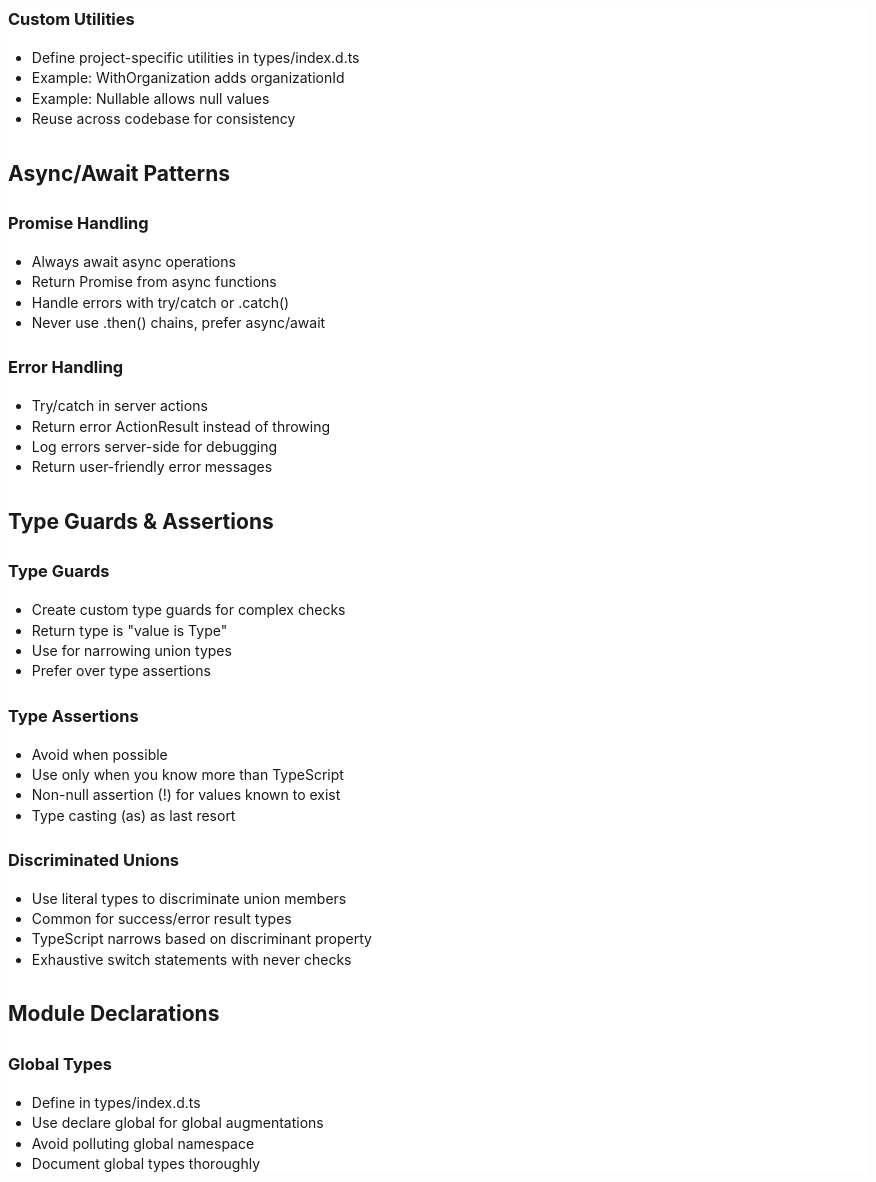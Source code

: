 ### Custom Utilities
- Define project-specific utilities in types/index.d.ts
- Example: WithOrganization<T> adds organizationId
- Example: Nullable<T> allows null values
- Reuse across codebase for consistency

## Async/Await Patterns

### Promise Handling
- Always await async operations
- Return Promise<T> from async functions
- Handle errors with try/catch or .catch()
- Never use .then() chains, prefer async/await

### Error Handling
- Try/catch in server actions
- Return error ActionResult instead of throwing
- Log errors server-side for debugging
- Return user-friendly error messages

## Type Guards & Assertions

### Type Guards
- Create custom type guards for complex checks
- Return type is "value is Type"
- Use for narrowing union types
- Prefer over type assertions

### Type Assertions
- Avoid when possible
- Use only when you know more than TypeScript
- Non-null assertion (!) for values known to exist
- Type casting (as) as last resort

### Discriminated Unions
- Use literal types to discriminate union members
- Common for success/error result types
- TypeScript narrows based on discriminant property
- Exhaustive switch statements with never checks

## Module Declarations

### Global Types
- Define in types/index.d.ts
- Use declare global for global augmentations
- Avoid polluting global namespace
- Document global types thoroughly
